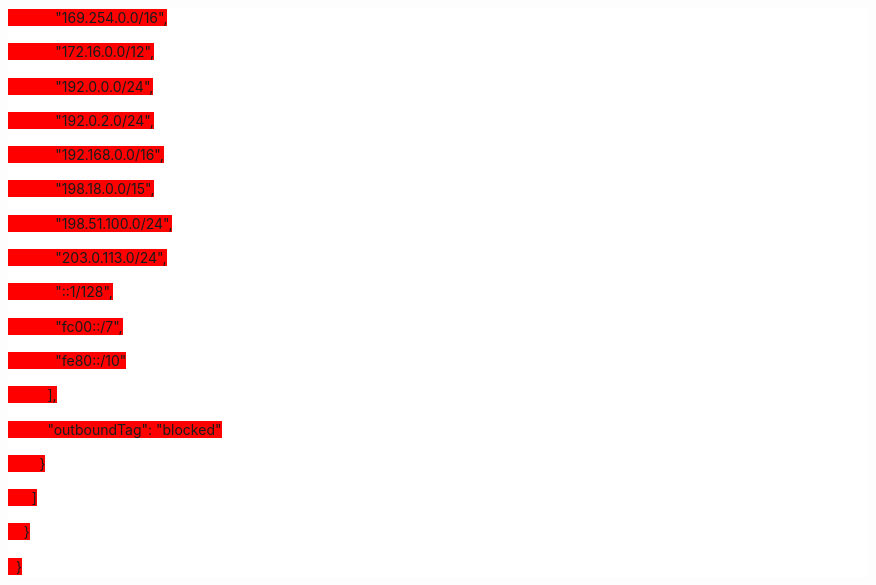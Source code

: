 <p>
    <span style="background-color: rgb(255, 0, 0);">&nbsp; &nbsp; &nbsp; &nbsp; &nbsp; &nbsp; &quot;169.254.0.0/16&quot;,</span>
</p>
<p>
    <span style="background-color: rgb(255, 0, 0);">&nbsp; &nbsp; &nbsp; &nbsp; &nbsp; &nbsp; &quot;172.16.0.0/12&quot;,</span>
</p>
<p>
    <span style="background-color: rgb(255, 0, 0);">&nbsp; &nbsp; &nbsp; &nbsp; &nbsp; &nbsp; &quot;192.0.0.0/24&quot;,</span>
</p>
<p>
    <span style="background-color: rgb(255, 0, 0);">&nbsp; &nbsp; &nbsp; &nbsp; &nbsp; &nbsp; &quot;192.0.2.0/24&quot;,</span>
</p>
<p>
    <span style="background-color: rgb(255, 0, 0);">&nbsp; &nbsp; &nbsp; &nbsp; &nbsp; &nbsp; &quot;192.168.0.0/16&quot;,</span>
</p>
<p>
    <span style="background-color: rgb(255, 0, 0);">&nbsp; &nbsp; &nbsp; &nbsp; &nbsp; &nbsp; &quot;198.18.0.0/15&quot;,</span>
</p>
<p>
    <span style="background-color: rgb(255, 0, 0);">&nbsp; &nbsp; &nbsp; &nbsp; &nbsp; &nbsp; &quot;198.51.100.0/24&quot;,</span>
</p>
<p>
    <span style="background-color: rgb(255, 0, 0);">&nbsp; &nbsp; &nbsp; &nbsp; &nbsp; &nbsp; &quot;203.0.113.0/24&quot;,</span>
</p>
<p>
    <span style="background-color: rgb(255, 0, 0);">&nbsp; &nbsp; &nbsp; &nbsp; &nbsp; &nbsp; &quot;::1/128&quot;,</span>
</p>
<p>
    <span style="background-color: rgb(255, 0, 0);">&nbsp; &nbsp; &nbsp; &nbsp; &nbsp; &nbsp; &quot;fc00::/7&quot;,</span>
</p>
<p>
    <span style="background-color: rgb(255, 0, 0);">&nbsp; &nbsp; &nbsp; &nbsp; &nbsp; &nbsp; &quot;fe80::/10&quot;</span>
</p>
<p>
    <span style="background-color: rgb(255, 0, 0);">&nbsp; &nbsp; &nbsp; &nbsp; &nbsp; ],</span>
</p>
<p>
    <span style="background-color: rgb(255, 0, 0);">&nbsp; &nbsp; &nbsp; &nbsp; &nbsp; &quot;outboundTag&quot;: &quot;blocked&quot;</span>
</p>
<p>
    <span style="background-color: rgb(255, 0, 0);">&nbsp; &nbsp; &nbsp; &nbsp; }</span>
</p>
<p>
    <span style="background-color: rgb(255, 0, 0);">&nbsp; &nbsp; &nbsp; ]</span>
</p>
<p>
    <span style="background-color: rgb(255, 0, 0);">&nbsp; &nbsp; }</span>
</p>
<p>
    <span style="background-color: rgb(255, 0, 0);">&nbsp; }</span>
</p>
<p>